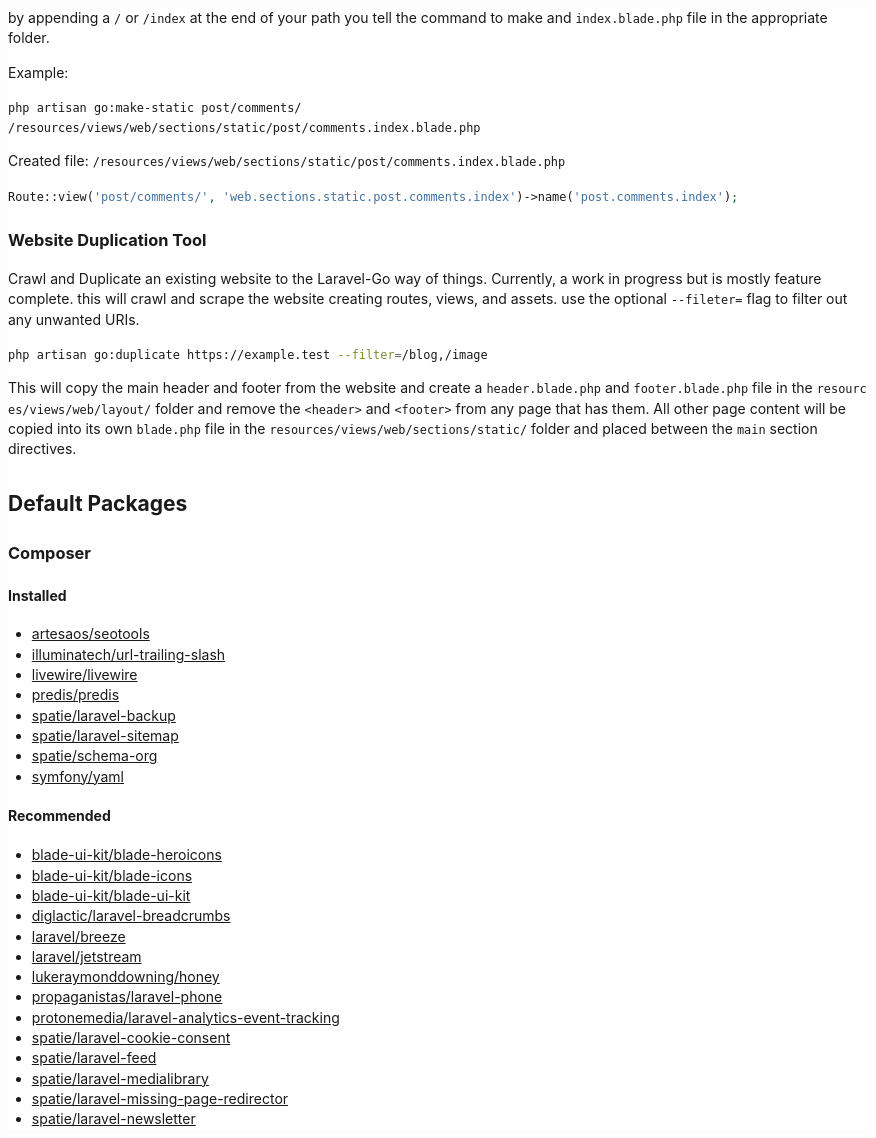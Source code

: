 by appending a `/` or `/index` at the end of your path you tell the command to make and `index.blade.php` file in the appropriate folder.

Example:
```bash
php artisan go:make-static post/comments/
/resources/views/web/sections/static/post/comments.index.blade.php
```

Created file: `/resources/views/web/sections/static/post/comments.index.blade.php`

```php
Route::view('post/comments/', 'web.sections.static.post.comments.index')->name('post.comments.index');
```

### Website Duplication Tool

Crawl and Duplicate an existing website to the Laravel-Go way of things. Currently, a work in progress but is mostly feature complete.
this will crawl and scrape the website creating routes, views, and assets. 
use the optional `--fileter=` flag to filter out any unwanted URIs.

```bash
php artisan go:duplicate https://example.test --filter=/blog,/image
````
This will copy the main header and footer from the website and create a `header.blade.php` and `footer.blade.php` file in the `resources/views/web/layout/` folder 
and remove the `<header>` and `<footer>` from any page that has them. All other page content will be copied into its own `blade.php` file in the `resources/views/web/sections/static/` folder and placed between the `main` section directives.

## Default Packages

### Composer

#### Installed

- [artesaos/seotools](https://github.com/artesaos/seotools)
- [illuminatech/url-trailing-slash](https://github.com/illuminatech/url-trailing-slash)
- [livewire/livewire](https://github.com/livewire/livewire)
- [predis/predis](https://github.com/predis/predis)
- [spatie/laravel-backup](https://github.com/spatie/laravel-backup)
- [spatie/laravel-sitemap](https://github.com/spatie/laravel-sitemap)
- [spatie/schema-org](https://github.com/spatie/schema-org)
- [symfony/yaml](https://symfony.com/components/Yaml)

#### Recommended

- [blade-ui-kit/blade-heroicons](https://github.com/blade-ui-kit/blade-heroicons)
- [blade-ui-kit/blade-icons](https://github.com/blade-ui-kit/blade-icons)
- [blade-ui-kit/blade-ui-kit](https://blade-ui-kit.com)
- [diglactic/laravel-breadcrumbs](https://github.com/diglactic/laravel-breadcrumbs)
- [laravel/breeze](https://github.com/laravel/breeze)
- [laravel/jetstream](https://github.com/laravel/jetstream)
- [lukeraymonddowning/honey](https://github.com/lukeraymonddowning/honey)
- [propaganistas/laravel-phone](https://github.com/Propaganistas/Laravel-Phone)
- [protonemedia/laravel-analytics-event-tracking](https://github.com/protonemedia/laravel-analytics-event-tracking)
- [spatie/laravel-cookie-consent](https://github.com/spatie/laravel-cookie-consent)
- [spatie/laravel-feed](https://github.com/spatie/laravel-feed)
- [spatie/laravel-medialibrary](https://github.com/spatie/laravel-medialibrary)
- [spatie/laravel-missing-page-redirector](https://github.com/spatie/laravel-missing-page-redirector)
- [spatie/laravel-newsletter](https://github.com/spatie/laravel-newsletter)
